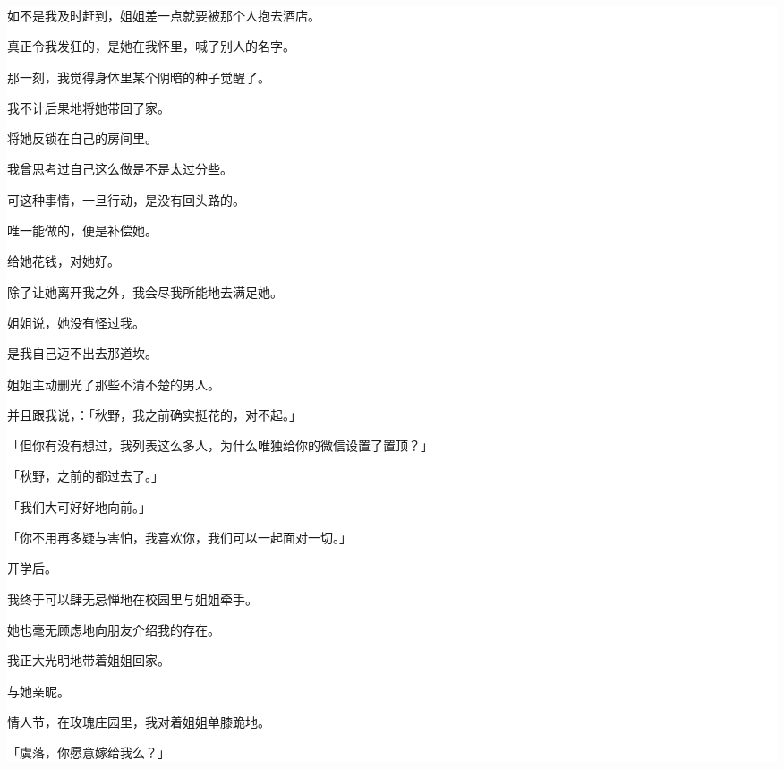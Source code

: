 如不是我及时赶到，姐姐差一点就要被那个人抱去酒店。


真正令我发狂的，是她在我怀里，喊了别人的名字。


那一刻，我觉得身体里某个阴暗的种子觉醒了。


我不计后果地将她带回了家。


将她反锁在自己的房间里。


我曾思考过自己这么做是不是太过分些。


可这种事情，一旦行动，是没有回头路的。


唯一能做的，便是补偿她。


给她花钱，对她好。


除了让她离开我之外，我会尽我所能地去满足她。


姐姐说，她没有怪过我。


是我自己迈不出去那道坎。


姐姐主动删光了那些不清不楚的男人。


并且跟我说，：「秋野，我之前确实挺花的，对不起。」


「但你有没有想过，我列表这么多人，为什么唯独给你的微信设置了置顶？」


「秋野，之前的都过去了。」


「我们大可好好地向前。」


「你不用再多疑与害怕，我喜欢你，我们可以一起面对一切。」


开学后。


我终于可以肆无忌惮地在校园里与姐姐牵手。


她也毫无顾虑地向朋友介绍我的存在。


我正大光明地带着姐姐回家。


与她亲昵。


情人节，在玫瑰庄园里，我对着姐姐单膝跪地。


「虞落，你愿意嫁给我么？」
